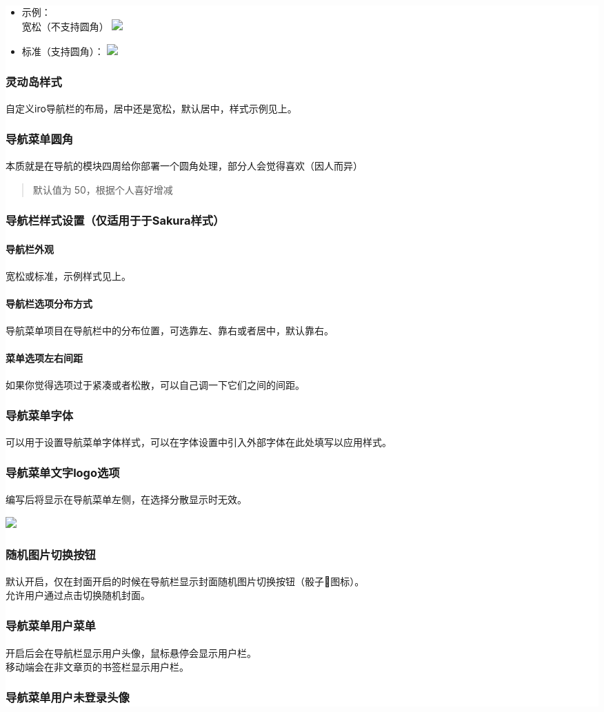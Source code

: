   - 示例：  
    宽松（不支持圆角）
    ![](/global/sakura_nav.png)
  
  - 标准（支持圆角）：
    ![](https://s.nmxc.ltd/sakurairo_wiki/help/sz18.png)

### 灵动岛样式

自定义iro导航栏的布局，居中还是宽松，默认居中，样式示例见上。

### 导航菜单圆角

本质就是在导航的模块四周给你部署一个圆角处理，部分人会觉得喜欢（因人而异）

> 默认值为 50，根据个人喜好增减

### 导航栏样式设置（仅适用于于Sakura样式）  

#### 导航栏外观

宽松或标准，示例样式见上。

#### 导航栏选项分布方式

导航菜单项目在导航栏中的分布位置，可选靠左、靠右或者居中，默认靠右。

#### 菜单选项左右间距

如果你觉得选项过于紧凑或者松散，可以自己调一下它们之间的间距。

### 导航菜单字体

可以用于设置导航菜单字体样式，可以在字体设置中引入外部字体在此处填写以应用样式。

### 导航菜单文字logo选项

编写后将显示在导航菜单左侧，在选择分散显示时无效。

![](/global/word_logo.png)

### 随机图片切换按钮

默认开启，仅在封面开启的时候在导航栏显示封面随机图片切换按钮（骰子🎲图标）。  
允许用户通过点击切换随机封面。

### 导航菜单用户菜单

开启后会在导航栏显示用户头像，鼠标悬停会显示用户栏。  
移动端会在非文章页的书签栏显示用户栏。

### 导航菜单用户未登录头像
